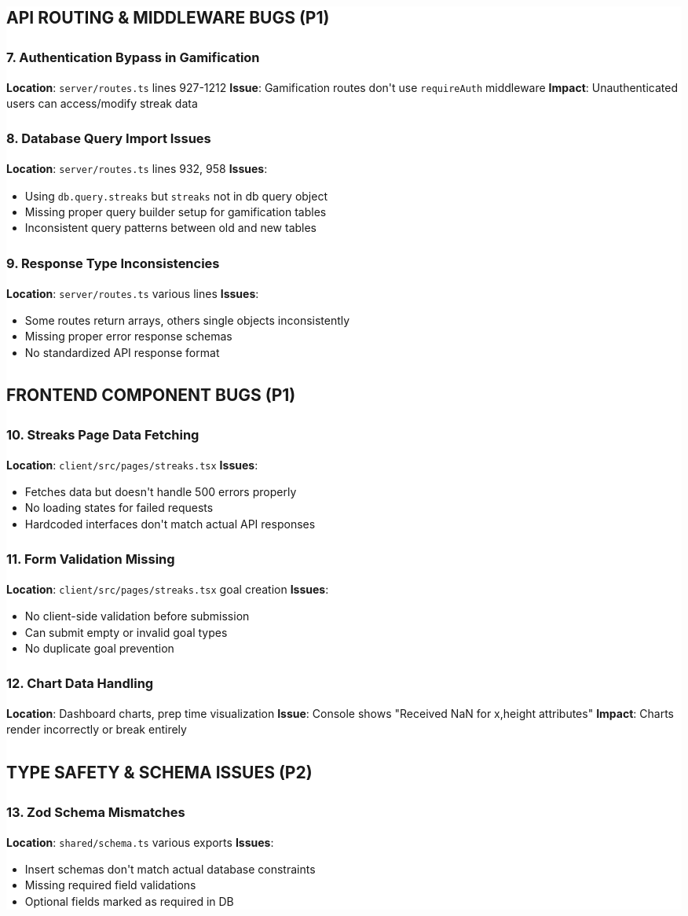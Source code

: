 ## API ROUTING & MIDDLEWARE BUGS (P1)

### 7. Authentication Bypass in Gamification
**Location**: `server/routes.ts` lines 927-1212
**Issue**: Gamification routes don't use `requireAuth` middleware
**Impact**: Unauthenticated users can access/modify streak data

### 8. Database Query Import Issues
**Location**: `server/routes.ts` lines 932, 958
**Issues**:
- Using `db.query.streaks` but `streaks` not in db query object
- Missing proper query builder setup for gamification tables
- Inconsistent query patterns between old and new tables

### 9. Response Type Inconsistencies
**Location**: `server/routes.ts` various lines
**Issues**:
- Some routes return arrays, others single objects inconsistently
- Missing proper error response schemas
- No standardized API response format

## FRONTEND COMPONENT BUGS (P1)

### 10. Streaks Page Data Fetching
**Location**: `client/src/pages/streaks.tsx`
**Issues**:
- Fetches data but doesn't handle 500 errors properly
- No loading states for failed requests
- Hardcoded interfaces don't match actual API responses

### 11. Form Validation Missing
**Location**: `client/src/pages/streaks.tsx` goal creation
**Issues**:
- No client-side validation before submission
- Can submit empty or invalid goal types
- No duplicate goal prevention

### 12. Chart Data Handling
**Location**: Dashboard charts, prep time visualization
**Issue**: Console shows "Received NaN for x,height attributes"
**Impact**: Charts render incorrectly or break entirely

## TYPE SAFETY & SCHEMA ISSUES (P2)

### 13. Zod Schema Mismatches
**Location**: `shared/schema.ts` various exports
**Issues**:
- Insert schemas don't match actual database constraints
- Missing required field validations
- Optional fields marked as required in DB
